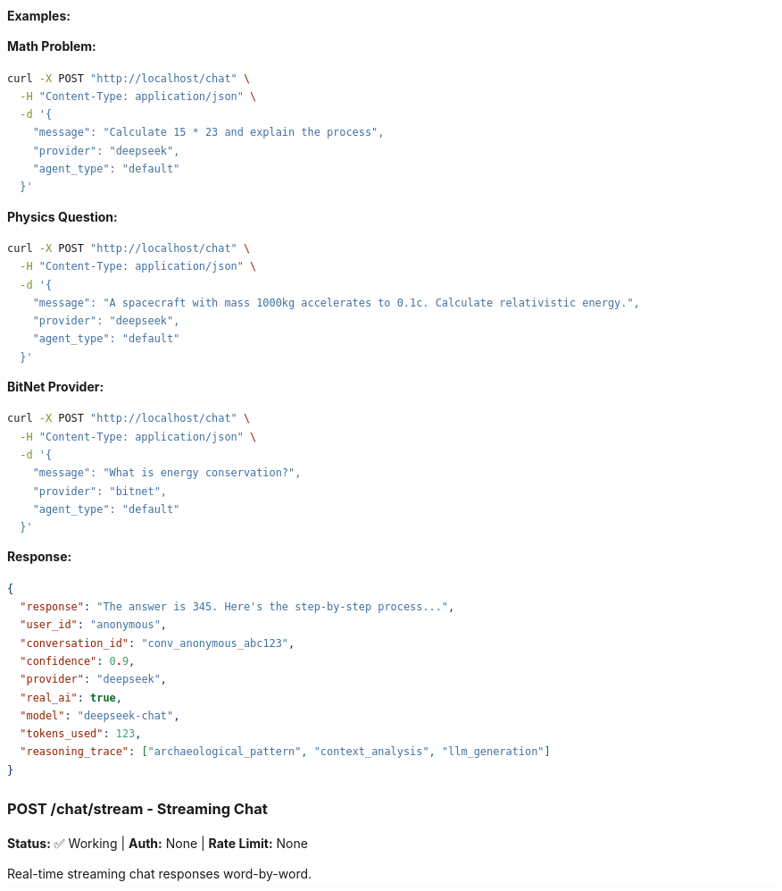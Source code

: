 **Examples:**

**Math Problem:**
```bash
curl -X POST "http://localhost/chat" \
  -H "Content-Type: application/json" \
  -d '{
    "message": "Calculate 15 * 23 and explain the process",
    "provider": "deepseek",
    "agent_type": "default"
  }'
```

**Physics Question:**
```bash
curl -X POST "http://localhost/chat" \
  -H "Content-Type: application/json" \
  -d '{
    "message": "A spacecraft with mass 1000kg accelerates to 0.1c. Calculate relativistic energy.",
    "provider": "deepseek", 
    "agent_type": "default"
  }'
```

**BitNet Provider:**
```bash
curl -X POST "http://localhost/chat" \
  -H "Content-Type: application/json" \
  -d '{
    "message": "What is energy conservation?",
    "provider": "bitnet",
    "agent_type": "default"
  }'
```

**Response:**
```json
{
  "response": "The answer is 345. Here's the step-by-step process...",
  "user_id": "anonymous",
  "conversation_id": "conv_anonymous_abc123",
  "confidence": 0.9,
  "provider": "deepseek",
  "real_ai": true,
  "model": "deepseek-chat",
  "tokens_used": 123,
  "reasoning_trace": ["archaeological_pattern", "context_analysis", "llm_generation"]
}
```

### **POST /chat/stream** - Streaming Chat
**Status:** ✅ Working | **Auth:** None | **Rate Limit:** None

Real-time streaming chat responses word-by-word.
